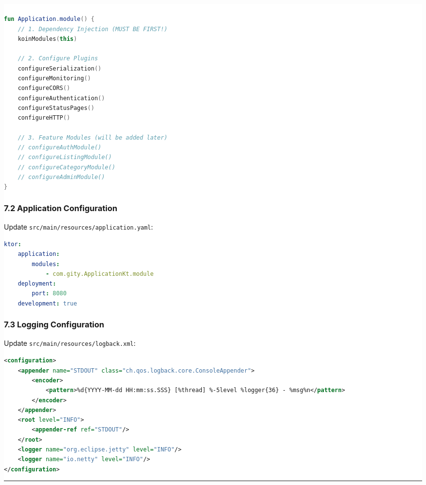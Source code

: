 ```kotlin

fun Application.module() {
    // 1. Dependency Injection (MUST BE FIRST!)
    koinModules(this)
    
    // 2. Configure Plugins
    configureSerialization()
    configureMonitoring()
    configureCORS()
    configureAuthentication()
    configureStatusPages()
    configureHTTP()
    
    // 3. Feature Modules (will be added later)
    // configureAuthModule()
    // configureListingModule()
    // configureCategoryModule()
    // configureAdminModule()
}
```

### 7.2 Application Configuration

Update `src/main/resources/application.yaml`:

```yaml
ktor:
    application:
        modules:
            - com.gity.ApplicationKt.module
    deployment:
        port: 8080
    development: true
```

### 7.3 Logging Configuration

Update `src/main/resources/logback.xml`:

```xml
<configuration>
    <appender name="STDOUT" class="ch.qos.logback.core.ConsoleAppender">
        <encoder>
            <pattern>%d{YYYY-MM-dd HH:mm:ss.SSS} [%thread] %-5level %logger{36} - %msg%n</pattern>
        </encoder>
    </appender>
    <root level="INFO">
        <appender-ref ref="STDOUT"/>
    </root>
    <logger name="org.eclipse.jetty" level="INFO"/>
    <logger name="io.netty" level="INFO"/>
</configuration>
```

---
